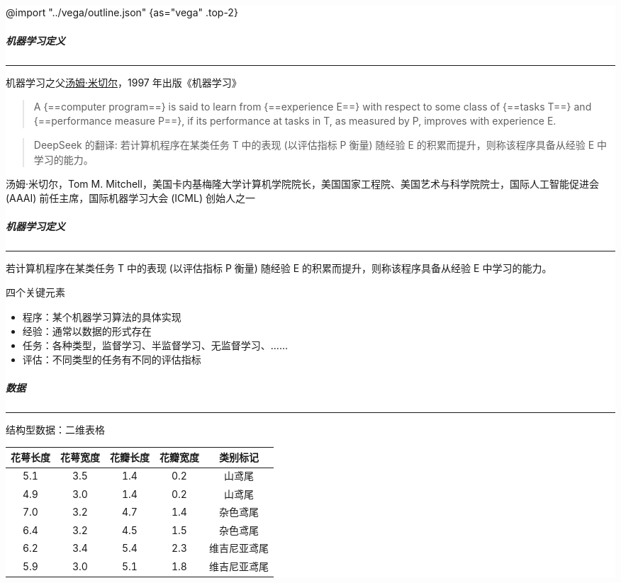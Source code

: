 @import "../vega/outline.json" {as="vega" .top-2}



##### 机器学习定义

---

机器学习之父<a href="https://en.wikipedia.org/wiki/Tom_M._Mitchell" target=_balnk>汤姆·米切尔</a>，1997 年出版《机器学习》

<div class="bottom-4"></div>

> A {==computer program==} is said to learn from {==experience E==} with respect to some class of {==tasks T==} and {==performance measure P==}, if its performance at tasks in T, as measured by P, improves with experience E.

<div class="bottom-6"></div>

> DeepSeek 的翻译: 若计算机程序在某类任务 T 中的表现 (以评估指标 P 衡量) 随经验 E 的积累而提升，则称该程序具备从经验 E 中学习的能力。

<p class="footnote book"> 汤姆·米切尔，Tom M. Mitchell，美国卡内基梅隆大学计算机学院院长，美国国家工程院、美国艺术与科学院院士，国际人工智能促进会 (AAAI) 前任主席，国际机器学习大会 (ICML) 创始人之一</p>



##### 机器学习定义

---

若计算机程序在某类任务 T 中的表现 (以评估指标 P 衡量) 随经验 E 的积累而提升，则称该程序具备从经验 E 中学习的能力。

四个关键元素

<ul>
    <li>程序：某个机器学习算法的具体实现</li>
    <li>经验：通常以<span class="blue">数据</span>的形式存在</li>
    <li>任务：各种类型，监督学习、半监督学习、无监督学习、……</li>
    <li>评估：不同类型的任务有不同的评估指标</li>
</ul>



##### 数据

---

结构型数据：二维表格

<div class="threelines column4-border-right-solid head-highlight-1 tr-hover top-2">

| 花萼长度 | 花萼宽度 | 花瓣长度 | 花瓣宽度 |   类别标记   |
| :------: | :------: | :------: | :------: | :----------: |
|   5.1    |   3.5    |   1.4    |   0.2    |    山鸢尾    |
|   4.9    |   3.0    |   1.4    |   0.2    |    山鸢尾    |
|   7.0    |   3.2    |   4.7    |   1.4    |   杂色鸢尾   |
|   6.4    |   3.2    |   4.5    |   1.5    |   杂色鸢尾   |
|   6.2    |   3.4    |   5.4    |   2.3    | 维吉尼亚鸢尾 |
|   5.9    |   3.0    |   5.1    |   1.8    | 维吉尼亚鸢尾 |
